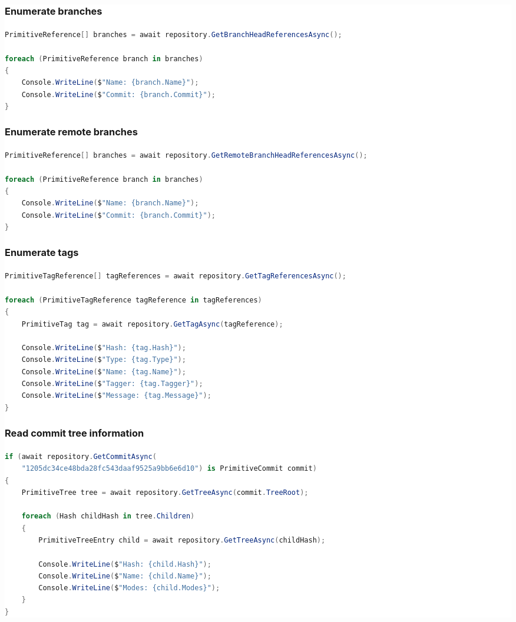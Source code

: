 ### Enumerate branches

```csharp
PrimitiveReference[] branches = await repository.GetBranchHeadReferencesAsync();

foreach (PrimitiveReference branch in branches)
{
    Console.WriteLine($"Name: {branch.Name}");
    Console.WriteLine($"Commit: {branch.Commit}");
}
```

### Enumerate remote branches

```csharp
PrimitiveReference[] branches = await repository.GetRemoteBranchHeadReferencesAsync();

foreach (PrimitiveReference branch in branches)
{
    Console.WriteLine($"Name: {branch.Name}");
    Console.WriteLine($"Commit: {branch.Commit}");
}
```

### Enumerate tags

```csharp
PrimitiveTagReference[] tagReferences = await repository.GetTagReferencesAsync();

foreach (PrimitiveTagReference tagReference in tagReferences)
{
    PrimitiveTag tag = await repository.GetTagAsync(tagReference);

    Console.WriteLine($"Hash: {tag.Hash}");
    Console.WriteLine($"Type: {tag.Type}");
    Console.WriteLine($"Name: {tag.Name}");
    Console.WriteLine($"Tagger: {tag.Tagger}");
    Console.WriteLine($"Message: {tag.Message}");
}
```

### Read commit tree information

```csharp
if (await repository.GetCommitAsync(
    "1205dc34ce48bda28fc543daaf9525a9bb6e6d10") is PrimitiveCommit commit)
{
    PrimitiveTree tree = await repository.GetTreeAsync(commit.TreeRoot);

    foreach (Hash childHash in tree.Children)
    {
        PrimitiveTreeEntry child = await repository.GetTreeAsync(childHash);

        Console.WriteLine($"Hash: {child.Hash}");
        Console.WriteLine($"Name: {child.Name}");
        Console.WriteLine($"Modes: {child.Modes}");
    }
}
```

